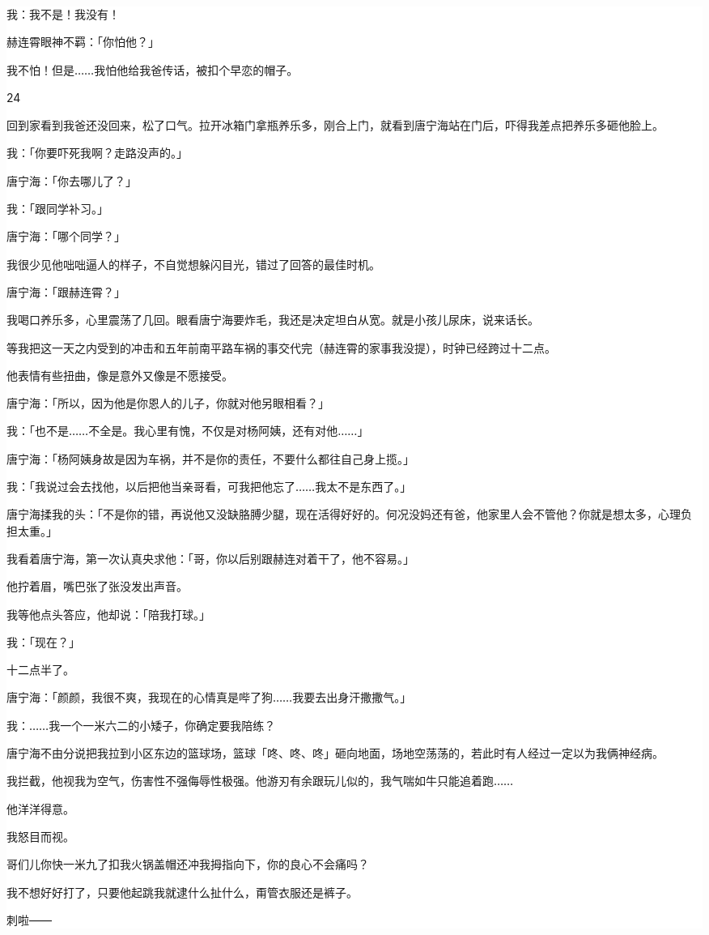 我：我不是！我没有！

赫连霄眼神不羁：「你怕他？」

我不怕！但是……我怕他给我爸传话，被扣个早恋的帽子。

24

回到家看到我爸还没回来，松了口气。拉开冰箱门拿瓶养乐多，刚合上门，就看到唐宁海站在门后，吓得我差点把养乐多砸他脸上。

我：「你要吓死我啊？走路没声的。」

唐宁海：「你去哪儿了？」

我：「跟同学补习。」

唐宁海：「哪个同学？」

我很少见他咄咄逼人的样子，不自觉想躲闪目光，错过了回答的最佳时机。

唐宁海：「跟赫连霄？」

我喝口养乐多，心里震荡了几回。眼看唐宁海要炸毛，我还是决定坦白从宽。就是小孩儿尿床，说来话长。

等我把这一天之内受到的冲击和五年前南平路车祸的事交代完（赫连霄的家事我没提），时钟已经跨过十二点。

他表情有些扭曲，像是意外又像是不愿接受。

唐宁海：「所以，因为他是你恩人的儿子，你就对他另眼相看？」

我：「也不是……不全是。我心里有愧，不仅是对杨阿姨，还有对他……」

唐宁海：「杨阿姨身故是因为车祸，并不是你的责任，不要什么都往自己身上揽。」

我：「我说过会去找他，以后把他当亲哥看，可我把他忘了……我太不是东西了。」

唐宁海揉我的头：「不是你的错，再说他又没缺胳膊少腿，现在活得好好的。何况没妈还有爸，他家里人会不管他？你就是想太多，心理负担太重。」

我看着唐宁海，第一次认真央求他：「哥，你以后别跟赫连对着干了，他不容易。」

他拧着眉，嘴巴张了张没发出声音。

我等他点头答应，他却说：「陪我打球。」

我：「现在？」

十二点半了。

唐宁海：「颜颜，我很不爽，我现在的心情真是哔了狗……我要去出身汗撒撒气。」

我：……我一个一米六二的小矮子，你确定要我陪练？

唐宁海不由分说把我拉到小区东边的篮球场，篮球「咚、咚、咚」砸向地面，场地空荡荡的，若此时有人经过一定以为我俩神经病。

我拦截，他视我为空气，伤害性不强侮辱性极强。他游刃有余跟玩儿似的，我气喘如牛只能追着跑……

他洋洋得意。

我怒目而视。

哥们儿你快一米九了扣我火锅盖帽还冲我拇指向下，你的良心不会痛吗？

我不想好好打了，只要他起跳我就逮什么扯什么，甭管衣服还是裤子。

刺啦——
